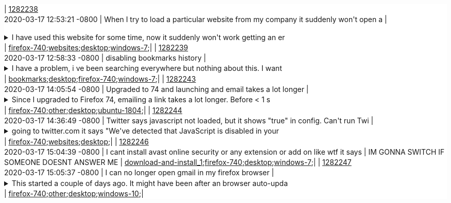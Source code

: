 | [1282238](https://support.mozilla.org/questions/1282238)<br>2020-03-17 12:53:21 -0800 | When I try to load a particular website from my company it suddenly won't open a |<details><summary>I have used this website for some time, now it suddenly won't work getting an er</summary></details> | [firefox-740](https://support.mozilla.org/en-US/questions/firefox?tagged=firefox-740);[websites](https://support.mozilla.org/en-US/questions/firefox?tagged=websites);[desktop](https://support.mozilla.org/en-US/questions/firefox?tagged=desktop);[windows-7](https://support.mozilla.org/en-US/questions/firefox?tagged=windows-7);|
| [1282239](https://support.mozilla.org/questions/1282239)<br>2020-03-17 12:58:33 -0800 | disabling bookmarks history |<details><summary>I have a problem, i ve been searching everywhere but nothing about this. I want </summary></details> | [bookmarks](https://support.mozilla.org/en-US/questions/firefox?tagged=bookmarks);[desktop](https://support.mozilla.org/en-US/questions/firefox?tagged=desktop);[firefox-740](https://support.mozilla.org/en-US/questions/firefox?tagged=firefox-740);[windows-7](https://support.mozilla.org/en-US/questions/firefox?tagged=windows-7);|
| [1282243](https://support.mozilla.org/questions/1282243)<br>2020-03-17 14:05:54 -0800 | Upgraded to 74 and launching and email takes a lot longer |<details><summary>Since I upgraded to Firefox 74, emailing a link takes a lot longer. Before < 1 s</summary></details> | [firefox-740](https://support.mozilla.org/en-US/questions/firefox?tagged=firefox-740);[other](https://support.mozilla.org/en-US/questions/firefox?tagged=other);[desktop](https://support.mozilla.org/en-US/questions/firefox?tagged=desktop);[ubuntu-1804](https://support.mozilla.org/en-US/questions/firefox?tagged=ubuntu-1804);|
| [1282244](https://support.mozilla.org/questions/1282244)<br>2020-03-17 14:36:49 -0800 | Twitter says javascript not loaded, but it shows "true" in config. Can't run Twi |<details><summary>going to twitter.com it says "We've detected that JavaScript is disabled in your</summary></details> | [firefox-740](https://support.mozilla.org/en-US/questions/firefox?tagged=firefox-740);[websites](https://support.mozilla.org/en-US/questions/firefox?tagged=websites);[desktop](https://support.mozilla.org/en-US/questions/firefox?tagged=desktop);|
| [1282246](https://support.mozilla.org/questions/1282246)<br>2020-03-17 15:04:39 -0800 | I cant install avast online security or any extension or add on like wtf it says | IM GONNA SWITCH IF SOMEONE DOESNT ANSWER ME | [download-and-install_1](https://support.mozilla.org/en-US/questions/firefox?tagged=download-and-install_1);[firefox-740](https://support.mozilla.org/en-US/questions/firefox?tagged=firefox-740);[desktop](https://support.mozilla.org/en-US/questions/firefox?tagged=desktop);[windows-7](https://support.mozilla.org/en-US/questions/firefox?tagged=windows-7);|
| [1282247](https://support.mozilla.org/questions/1282247)<br>2020-03-17 15:05:37 -0800 | I can no longer open gmail in my firefox browser |<details><summary>This started a couple of days ago. It might have been after an browser auto-upda</summary></details> | [firefox-740](https://support.mozilla.org/en-US/questions/firefox?tagged=firefox-740);[other](https://support.mozilla.org/en-US/questions/firefox?tagged=other);[desktop](https://support.mozilla.org/en-US/questions/firefox?tagged=desktop);[windows-10](https://support.mozilla.org/en-US/questions/firefox?tagged=windows-10);|
